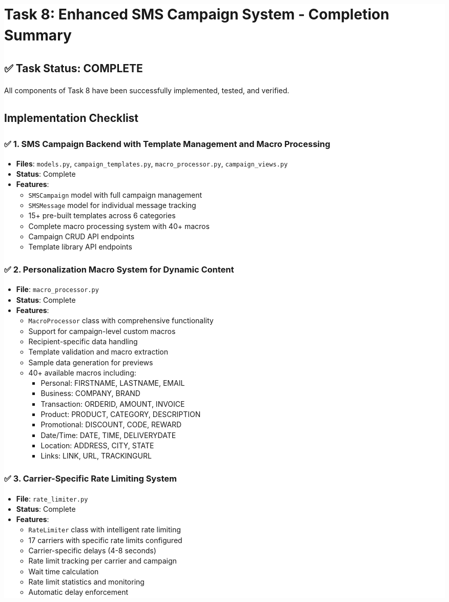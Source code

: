 # Task 8: Enhanced SMS Campaign System - Completion Summary

## ✅ Task Status: COMPLETE

All components of Task 8 have been successfully implemented, tested, and verified.

## Implementation Checklist

### ✅ 1. SMS Campaign Backend with Template Management and Macro Processing
- **Files**: `models.py`, `campaign_templates.py`, `macro_processor.py`, `campaign_views.py`
- **Status**: Complete
- **Features**:
  - `SMSCampaign` model with full campaign management
  - `SMSMessage` model for individual message tracking
  - 15+ pre-built templates across 6 categories
  - Complete macro processing system with 40+ macros
  - Campaign CRUD API endpoints
  - Template library API endpoints

### ✅ 2. Personalization Macro System for Dynamic Content
- **File**: `macro_processor.py`
- **Status**: Complete
- **Features**:
  - `MacroProcessor` class with comprehensive functionality
  - Support for campaign-level custom macros
  - Recipient-specific data handling
  - Template validation and macro extraction
  - Sample data generation for previews
  - 40+ available macros including:
    - Personal: FIRSTNAME, LASTNAME, EMAIL
    - Business: COMPANY, BRAND
    - Transaction: ORDERID, AMOUNT, INVOICE
    - Product: PRODUCT, CATEGORY, DESCRIPTION
    - Promotional: DISCOUNT, CODE, REWARD
    - Date/Time: DATE, TIME, DELIVERYDATE
    - Location: ADDRESS, CITY, STATE
    - Links: LINK, URL, TRACKINGURL

### ✅ 3. Carrier-Specific Rate Limiting System
- **File**: `rate_limiter.py`
- **Status**: Complete
- **Features**:
  - `RateLimiter` class with intelligent rate limiting
  - 17 carriers with specific rate limits configured
  - Carrier-specific delays (4-8 seconds)
  - Rate limit tracking per carrier and campaign
  - Wait time calculation
  - Rate limit statistics and monitoring
  - Automatic delay enforcement
